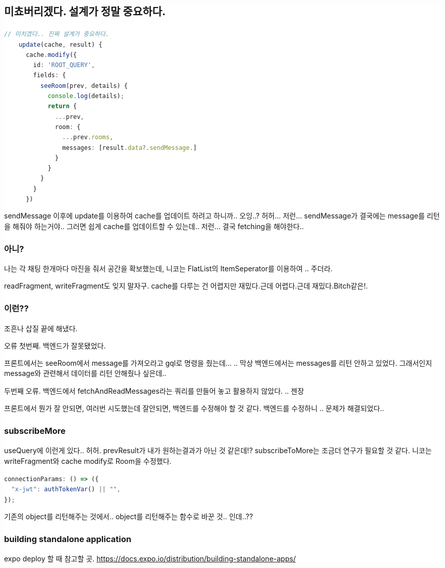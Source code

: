 ## 미쵸버리겠다. 설계가 정말 중요하다.

```ts
// 미치겠다.. 진짜 설계가 중요하다.
    update(cache, result) {
      cache.modify({
        id: 'ROOT_QUERY',
        fields: {
          seeRoom(prev, details) {
            console.log(details);
            return {
              ...prev,
              room: {
                ...prev.rooms,
                messages: [result.data?.sendMessage.]
              }
            }
          }
        }
      })
```

sendMessage 이후에 update를 이용하여 cache를 업데이트 하려고 하니까.. 오잉..? 허허... 저런...
sendMessage가 결국에는 message를 리턴을 해줘야 하는거야.. 그러면 쉽게 cache를 업데이트할 수 있는데..
저런... 결국 fetching을 해야한다..

### 아니?

나는 각 채팅 한개마다 마진을 줘서 공간을 확보했는데, 니코는 FlatList의 ItemSeperator를 이용하여 .. 주더라.

readFragment, writeFragment도 잊지 말자구.
cache를 다루는 건 어렵지만 재밌다.근데 어렵다.근데 재밌다.Bitch같은!.

### 이런??

조흔나 삽질 끝에 해냈다.

오류 첫번째. 백엔드가 잘못됐었다.

프론트에서는 seeRoom에서 message를 가져오라고 gql로 명령을 줬는데...
.. 막상 백엔드에서는 messages를 리턴 안하고 있었다. 그래서인지 message와 관련해서 데이터를 리턴 안해줬나 싶은데..

두번째 오류. 백엔드에서 fetchAndReadMessages라는 쿼리를 만들어 놓고 활용하지 않았다.
.. 젠장

프론트에서 뭔가 잘 안되면, 여러번 시도했는데 잘안되면, 백엔드를 수정해야 할 것 같다.
백엔드를 수정하니 .. 문제가 해결되었다..

### subscribeMore

useQuery에 이런게 있다.. 허허.
prevResult가 내가 원하는결과가 아닌 것 같은데!?
subscribeToMore는 조금더 연구가 필요할 것 같다.
니코는 writeFragment와 cache modify로 Room을 수정했다.

```ts
connectionParams: () => ({
  "x-jwt": authTokenVar() || "",
});
```

기존의 object를 리턴해주는 것에서.. object를 리턴해주는 함수로 바꾼 것.. 인데..??

### building standalone application

expo deploy 할 때 참고할 곳.
https://docs.expo.io/distribution/building-standalone-apps/
